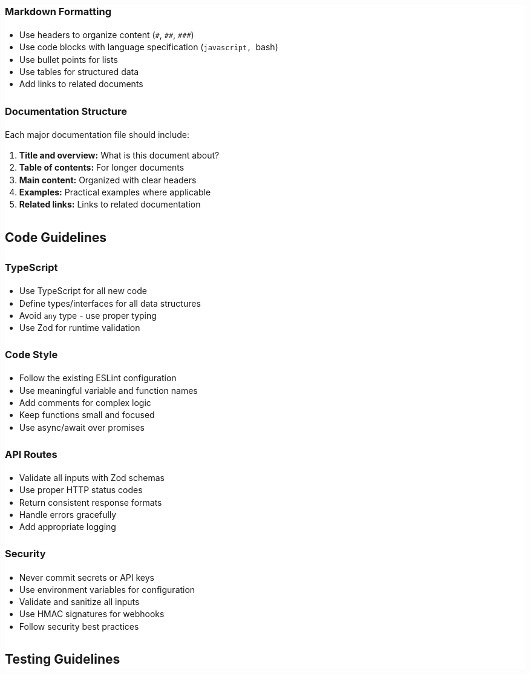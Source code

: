 ### Markdown Formatting

- Use headers to organize content (`#`, `##`, `###`)
- Use code blocks with language specification (```javascript, ```bash)
- Use bullet points for lists
- Use tables for structured data
- Add links to related documents

### Documentation Structure

Each major documentation file should include:

1. **Title and overview:** What is this document about?
2. **Table of contents:** For longer documents
3. **Main content:** Organized with clear headers
4. **Examples:** Practical examples where applicable
5. **Related links:** Links to related documentation

## Code Guidelines

### TypeScript

- Use TypeScript for all new code
- Define types/interfaces for all data structures
- Avoid `any` type - use proper typing
- Use Zod for runtime validation

### Code Style

- Follow the existing ESLint configuration
- Use meaningful variable and function names
- Add comments for complex logic
- Keep functions small and focused
- Use async/await over promises

### API Routes

- Validate all inputs with Zod schemas
- Use proper HTTP status codes
- Return consistent response formats
- Handle errors gracefully
- Add appropriate logging

### Security

- Never commit secrets or API keys
- Use environment variables for configuration
- Validate and sanitize all inputs
- Use HMAC signatures for webhooks
- Follow security best practices

## Testing Guidelines
